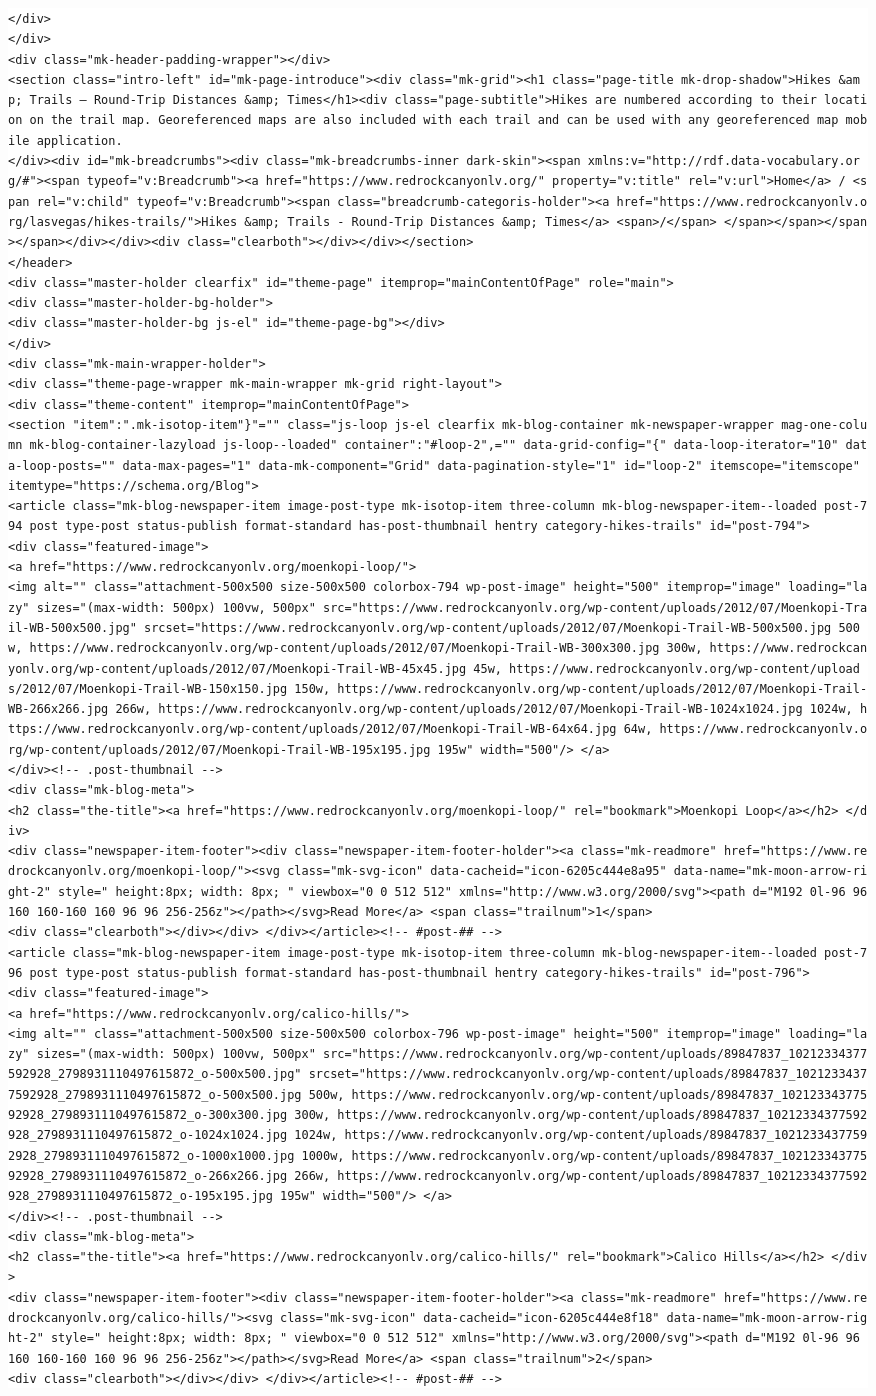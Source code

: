     </div>
    </div>
    <div class="mk-header-padding-wrapper"></div>
    <section class="intro-left" id="mk-page-introduce"><div class="mk-grid"><h1 class="page-title mk-drop-shadow">Hikes &amp; Trails – Round-Trip Distances &amp; Times</h1><div class="page-subtitle">Hikes are numbered according to their location on the trail map. Georeferenced maps are also included with each trail and can be used with any georeferenced map mobile application.
    </div><div id="mk-breadcrumbs"><div class="mk-breadcrumbs-inner dark-skin"><span xmlns:v="http://rdf.data-vocabulary.org/#"><span typeof="v:Breadcrumb"><a href="https://www.redrockcanyonlv.org/" property="v:title" rel="v:url">Home</a> / <span rel="v:child" typeof="v:Breadcrumb"><span class="breadcrumb-categoris-holder"><a href="https://www.redrockcanyonlv.org/lasvegas/hikes-trails/">Hikes &amp; Trails - Round-Trip Distances &amp; Times</a> <span>/</span> </span></span></span></span></div></div><div class="clearboth"></div></div></section>
    </header>
    <div class="master-holder clearfix" id="theme-page" itemprop="mainContentOfPage" role="main">
    <div class="master-holder-bg-holder">
    <div class="master-holder-bg js-el" id="theme-page-bg"></div>
    </div>
    <div class="mk-main-wrapper-holder">
    <div class="theme-page-wrapper mk-main-wrapper mk-grid right-layout">
    <div class="theme-content" itemprop="mainContentOfPage">
    <section "item":".mk-isotop-item"}"="" class="js-loop js-el clearfix mk-blog-container mk-newspaper-wrapper mag-one-column mk-blog-container-lazyload js-loop--loaded" container":"#loop-2",="" data-grid-config="{" data-loop-iterator="10" data-loop-posts="" data-max-pages="1" data-mk-component="Grid" data-pagination-style="1" id="loop-2" itemscope="itemscope" itemtype="https://schema.org/Blog">
    <article class="mk-blog-newspaper-item image-post-type mk-isotop-item three-column mk-blog-newspaper-item--loaded post-794 post type-post status-publish format-standard has-post-thumbnail hentry category-hikes-trails" id="post-794">
    <div class="featured-image">
    <a href="https://www.redrockcanyonlv.org/moenkopi-loop/">
    <img alt="" class="attachment-500x500 size-500x500 colorbox-794 wp-post-image" height="500" itemprop="image" loading="lazy" sizes="(max-width: 500px) 100vw, 500px" src="https://www.redrockcanyonlv.org/wp-content/uploads/2012/07/Moenkopi-Trail-WB-500x500.jpg" srcset="https://www.redrockcanyonlv.org/wp-content/uploads/2012/07/Moenkopi-Trail-WB-500x500.jpg 500w, https://www.redrockcanyonlv.org/wp-content/uploads/2012/07/Moenkopi-Trail-WB-300x300.jpg 300w, https://www.redrockcanyonlv.org/wp-content/uploads/2012/07/Moenkopi-Trail-WB-45x45.jpg 45w, https://www.redrockcanyonlv.org/wp-content/uploads/2012/07/Moenkopi-Trail-WB-150x150.jpg 150w, https://www.redrockcanyonlv.org/wp-content/uploads/2012/07/Moenkopi-Trail-WB-266x266.jpg 266w, https://www.redrockcanyonlv.org/wp-content/uploads/2012/07/Moenkopi-Trail-WB-1024x1024.jpg 1024w, https://www.redrockcanyonlv.org/wp-content/uploads/2012/07/Moenkopi-Trail-WB-64x64.jpg 64w, https://www.redrockcanyonlv.org/wp-content/uploads/2012/07/Moenkopi-Trail-WB-195x195.jpg 195w" width="500"/> </a>
    </div><!-- .post-thumbnail -->
    <div class="mk-blog-meta">
    <h2 class="the-title"><a href="https://www.redrockcanyonlv.org/moenkopi-loop/" rel="bookmark">Moenkopi Loop</a></h2> </div>
    <div class="newspaper-item-footer"><div class="newspaper-item-footer-holder"><a class="mk-readmore" href="https://www.redrockcanyonlv.org/moenkopi-loop/"><svg class="mk-svg-icon" data-cacheid="icon-6205c444e8a95" data-name="mk-moon-arrow-right-2" style=" height:8px; width: 8px; " viewbox="0 0 512 512" xmlns="http://www.w3.org/2000/svg"><path d="M192 0l-96 96 160 160-160 160 96 96 256-256z"></path></svg>Read More</a> <span class="trailnum">1</span>
    <div class="clearboth"></div></div> </div></article><!-- #post-## -->
    <article class="mk-blog-newspaper-item image-post-type mk-isotop-item three-column mk-blog-newspaper-item--loaded post-796 post type-post status-publish format-standard has-post-thumbnail hentry category-hikes-trails" id="post-796">
    <div class="featured-image">
    <a href="https://www.redrockcanyonlv.org/calico-hills/">
    <img alt="" class="attachment-500x500 size-500x500 colorbox-796 wp-post-image" height="500" itemprop="image" loading="lazy" sizes="(max-width: 500px) 100vw, 500px" src="https://www.redrockcanyonlv.org/wp-content/uploads/89847837_10212334377592928_2798931110497615872_o-500x500.jpg" srcset="https://www.redrockcanyonlv.org/wp-content/uploads/89847837_10212334377592928_2798931110497615872_o-500x500.jpg 500w, https://www.redrockcanyonlv.org/wp-content/uploads/89847837_10212334377592928_2798931110497615872_o-300x300.jpg 300w, https://www.redrockcanyonlv.org/wp-content/uploads/89847837_10212334377592928_2798931110497615872_o-1024x1024.jpg 1024w, https://www.redrockcanyonlv.org/wp-content/uploads/89847837_10212334377592928_2798931110497615872_o-1000x1000.jpg 1000w, https://www.redrockcanyonlv.org/wp-content/uploads/89847837_10212334377592928_2798931110497615872_o-266x266.jpg 266w, https://www.redrockcanyonlv.org/wp-content/uploads/89847837_10212334377592928_2798931110497615872_o-195x195.jpg 195w" width="500"/> </a>
    </div><!-- .post-thumbnail -->
    <div class="mk-blog-meta">
    <h2 class="the-title"><a href="https://www.redrockcanyonlv.org/calico-hills/" rel="bookmark">Calico Hills</a></h2> </div>
    <div class="newspaper-item-footer"><div class="newspaper-item-footer-holder"><a class="mk-readmore" href="https://www.redrockcanyonlv.org/calico-hills/"><svg class="mk-svg-icon" data-cacheid="icon-6205c444e8f18" data-name="mk-moon-arrow-right-2" style=" height:8px; width: 8px; " viewbox="0 0 512 512" xmlns="http://www.w3.org/2000/svg"><path d="M192 0l-96 96 160 160-160 160 96 96 256-256z"></path></svg>Read More</a> <span class="trailnum">2</span>
    <div class="clearboth"></div></div> </div></article><!-- #post-## -->